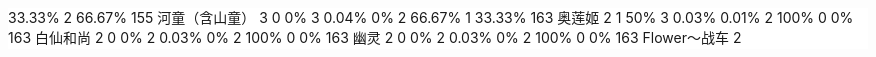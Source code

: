 <td>33.33%</td>
<td>2</td>
<td>66.67%
</td></tr>
<tr>
<td>155</td>
<td>河童（含山童）</td>
<td>3</td>
<td>0</td>
<td>0%</td>
<td>3</td>
<td>0.04%</td>
<td>0%</td>
<td>2</td>
<td>66.67%</td>
<td>1</td>
<td>33.33%
</td></tr>
<tr>
<td>163</td>
<td>奥莲姬</td>
<td>2</td>
<td>1</td>
<td>50%</td>
<td>3</td>
<td>0.03%</td>
<td>0.01%</td>
<td>2</td>
<td>100%</td>
<td>0</td>
<td>0%
</td></tr>
<tr>
<td>163</td>
<td>白仙和尚</td>
<td>2</td>
<td>0</td>
<td>0%</td>
<td>2</td>
<td>0.03%</td>
<td>0%</td>
<td>2</td>
<td>100%</td>
<td>0</td>
<td>0%
</td></tr>
<tr>
<td>163</td>
<td>幽灵</td>
<td>2</td>
<td>0</td>
<td>0%</td>
<td>2</td>
<td>0.03%</td>
<td>0%</td>
<td>2</td>
<td>100%</td>
<td>0</td>
<td>0%
</td></tr>
<tr>
<td>163</td>
<td>Flower～战车</td>
<td>2</td>